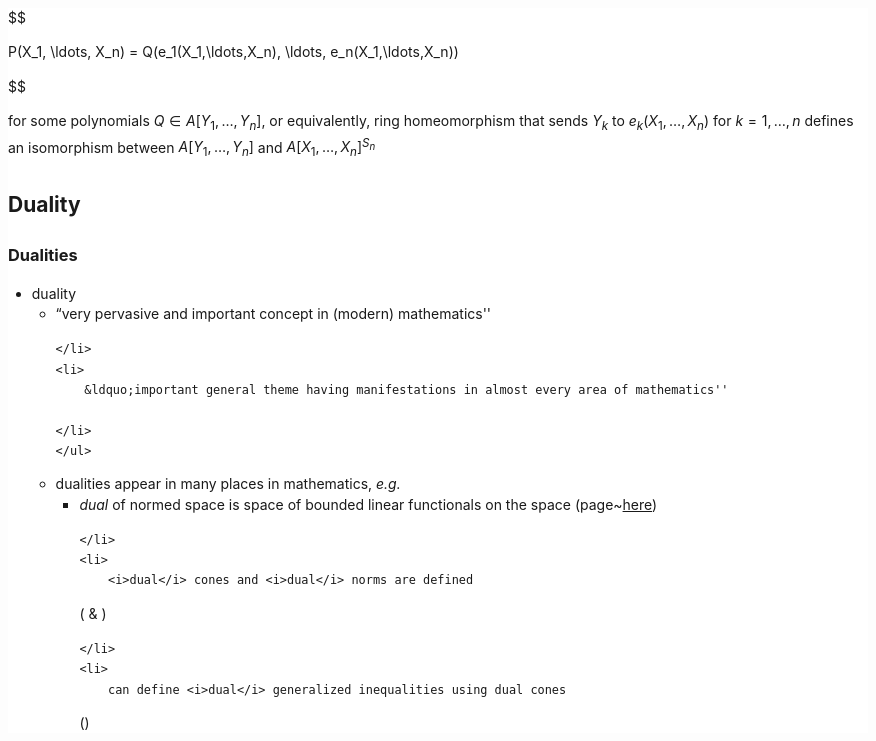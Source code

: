 $$

P(X_1, \ldots, X_n) = Q(e_1(X_1,\ldots,X_n), \ldots, e_n(X_1,\ldots,X_n))

$$

for some polynomials $Q\in A[Y_1,\ldots,Y_n]$,
or equivalently,
ring homeomorphism
that sends $Y_k$ to $e_k(X_1,\ldots,X_n)$
for $k=1,\ldots,n$
defines
an isomorphism between
$A[Y_1,\ldots,Y_n]$
and
$A[X_1,\ldots,X_n]^{S_n}$

</div>

<h2 id="title-page:Duality">Duality</h2>


<h3 id="my-foilhead-16">Dualities</h3>

<ul>
<li>
	duality
	<ul>
	<li>
		&ldquo;very pervasive and important concept in (modern) mathematics''

	</li>
	<li>
		&ldquo;important general theme having manifestations in almost every area of mathematics''

	</li>
	</ul>

</li>
<li>
	dualities appear in many places in mathematics, <i>e.g.</i>
	<ul>
	<li>
		<i>dual</i> of normed space
is space of bounded linear functionals on the space
(page~<a href="#page:Dual-of-normed-spaces">here</a>)

	</li>
	<li>
		<i>dual</i> cones and <i>dual</i> norms are defined
(<a href="#definition:dual---cones"></a> &amp; <a href="#definition:dual---norms"></a>)

	</li>
	<li>
		can define <i>dual</i> generalized inequalities using dual cones
(<a href="#proposition:generalized---inequalities---and---dual---generalized---inequalities"></a>)

